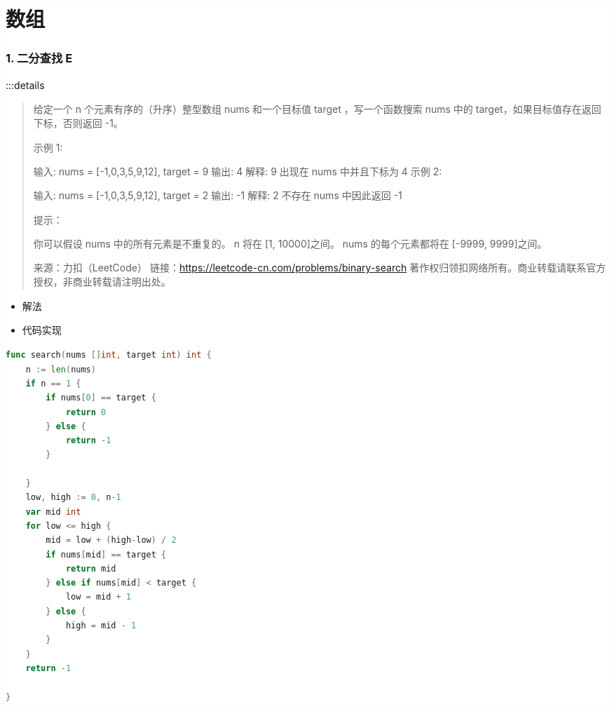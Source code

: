 # 数组



### 1. 二分查找 E

:::details

> 给定一个 n 个元素有序的（升序）整型数组 nums 和一个目标值 target  ，写一个函数搜索 nums 中的 target，如果目标值存在返回下标，否则返回 -1。
>
>
> 示例 1:
>
> 输入: nums = [-1,0,3,5,9,12], target = 9
> 输出: 4
> 解释: 9 出现在 nums 中并且下标为 4
> 示例 2:
>
> 输入: nums = [-1,0,3,5,9,12], target = 2
> 输出: -1
> 解释: 2 不存在 nums 中因此返回 -1
>
>
> 提示：
>
> 你可以假设 nums 中的所有元素是不重复的。
> n 将在 [1, 10000]之间。
> nums 的每个元素都将在 [-9999, 9999]之间。
>
> 来源：力扣（LeetCode）
> 链接：https://leetcode-cn.com/problems/binary-search
> 著作权归领扣网络所有。商业转载请联系官方授权，非商业转载请注明出处。

* 解法



* 代码实现

```go
func search(nums []int, target int) int {
    n := len(nums)
    if n == 1 {
        if nums[0] == target {
            return 0
        } else {
            return -1
        }
        
    }
    low, high := 0, n-1
    var mid int 
    for low <= high {
        mid = low + (high-low) / 2
        if nums[mid] == target {
            return mid
        } else if nums[mid] < target {
            low = mid + 1 
        } else {
            high = mid - 1
        }
    }
    return -1

}
```
